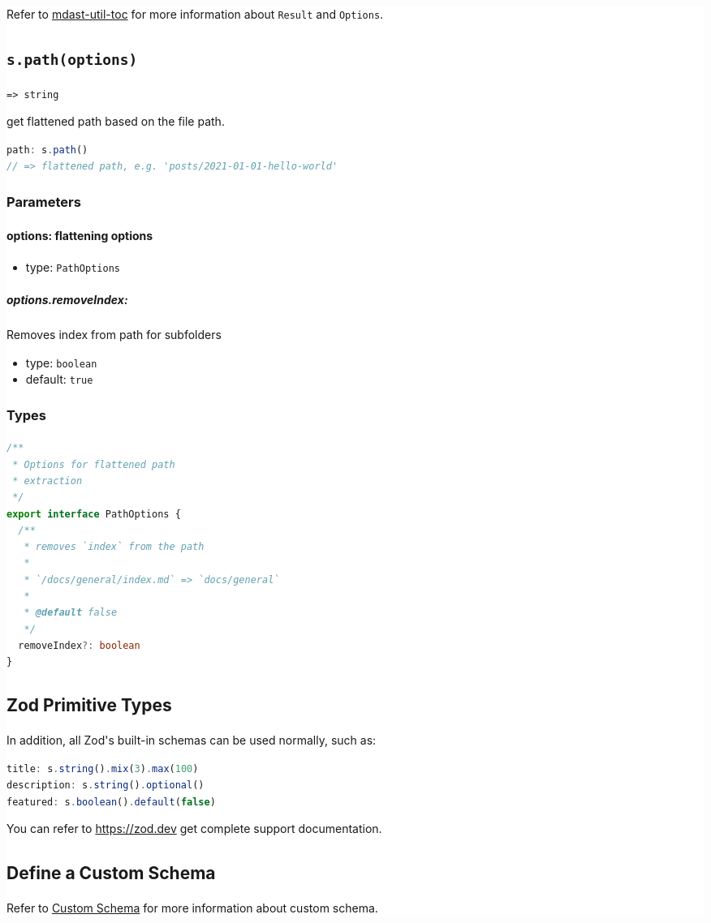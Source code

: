 Refer to [mdast-util-toc](https://github.com/syntax-tree/mdast-util-toc) for more information about `Result` and `Options`.

## `s.path(options)`

`=> string`

get flattened path based on the file path.

```ts
path: s.path()
// => flattened path, e.g. 'posts/2021-01-01-hello-world'
```

### Parameters

#### **options**: flattening options

- type: `PathOptions`

##### **options.removeIndex**:

Removes index from path for subfolders

- type: `boolean`
- default: `true`

### Types

```ts
/**
 * Options for flattened path
 * extraction
 */
export interface PathOptions {
  /**
   * removes `index` from the path
   *
   * `/docs/general/index.md` => `docs/general`
   *
   * @default false
   */
  removeIndex?: boolean
}
```

## Zod Primitive Types

In addition, all Zod's built-in schemas can be used normally, such as:

```ts
title: s.string().mix(3).max(100)
description: s.string().optional()
featured: s.boolean().default(false)
```

You can refer to https://zod.dev get complete support documentation.

## Define a Custom Schema

Refer to [Custom Schema](custom-schema.md) for more information about custom schema.
